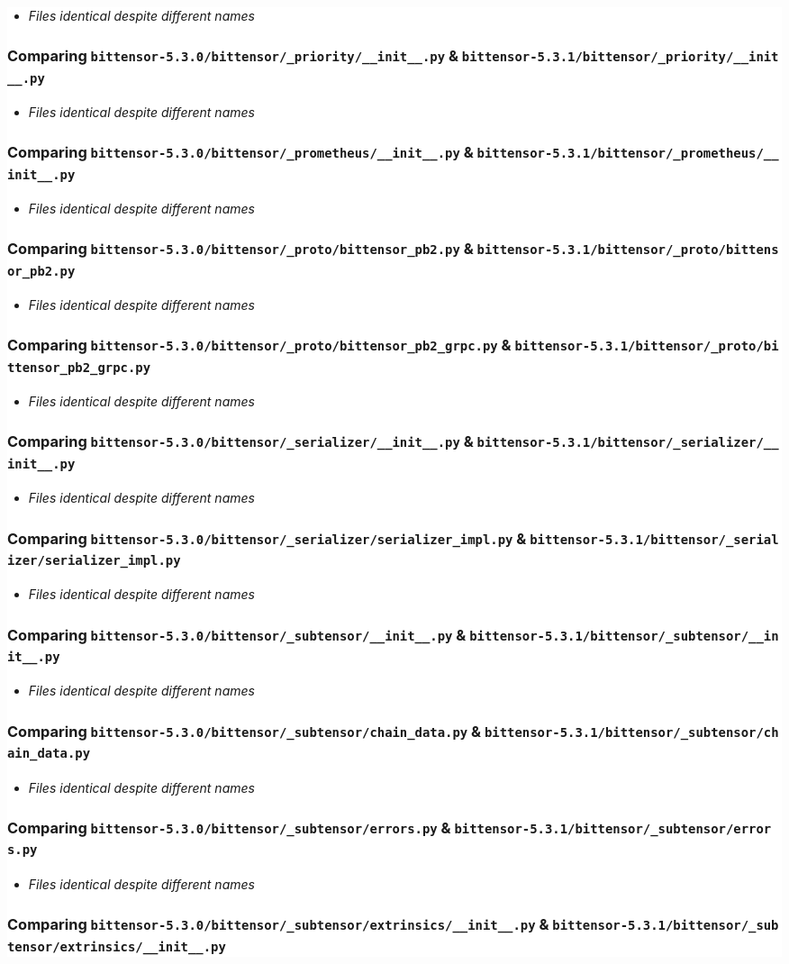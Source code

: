 * *Files identical despite different names*

### Comparing `bittensor-5.3.0/bittensor/_priority/__init__.py` & `bittensor-5.3.1/bittensor/_priority/__init__.py`

 * *Files identical despite different names*

### Comparing `bittensor-5.3.0/bittensor/_prometheus/__init__.py` & `bittensor-5.3.1/bittensor/_prometheus/__init__.py`

 * *Files identical despite different names*

### Comparing `bittensor-5.3.0/bittensor/_proto/bittensor_pb2.py` & `bittensor-5.3.1/bittensor/_proto/bittensor_pb2.py`

 * *Files identical despite different names*

### Comparing `bittensor-5.3.0/bittensor/_proto/bittensor_pb2_grpc.py` & `bittensor-5.3.1/bittensor/_proto/bittensor_pb2_grpc.py`

 * *Files identical despite different names*

### Comparing `bittensor-5.3.0/bittensor/_serializer/__init__.py` & `bittensor-5.3.1/bittensor/_serializer/__init__.py`

 * *Files identical despite different names*

### Comparing `bittensor-5.3.0/bittensor/_serializer/serializer_impl.py` & `bittensor-5.3.1/bittensor/_serializer/serializer_impl.py`

 * *Files identical despite different names*

### Comparing `bittensor-5.3.0/bittensor/_subtensor/__init__.py` & `bittensor-5.3.1/bittensor/_subtensor/__init__.py`

 * *Files identical despite different names*

### Comparing `bittensor-5.3.0/bittensor/_subtensor/chain_data.py` & `bittensor-5.3.1/bittensor/_subtensor/chain_data.py`

 * *Files identical despite different names*

### Comparing `bittensor-5.3.0/bittensor/_subtensor/errors.py` & `bittensor-5.3.1/bittensor/_subtensor/errors.py`

 * *Files identical despite different names*

### Comparing `bittensor-5.3.0/bittensor/_subtensor/extrinsics/__init__.py` & `bittensor-5.3.1/bittensor/_subtensor/extrinsics/__init__.py`
